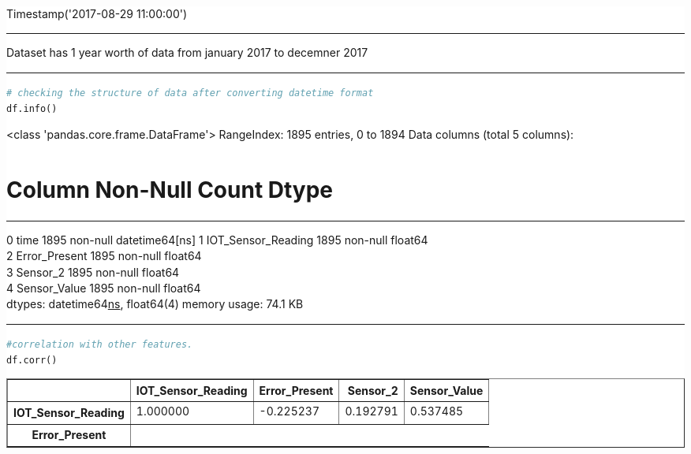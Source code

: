 Timestamp('2017-08-29 11:00:00')

---

Dataset has 1 year worth of data from january 2017 to decemner 2017

---

```python
# checking the structure of data after converting datetime format
df.info()
```

<class 'pandas.core.frame.DataFrame'>
RangeIndex: 1895 entries, 0 to 1894
Data columns (total 5 columns):
 #   Column              Non-Null Count  Dtype         
---  ------              --------------  -----         
 0   time                1895 non-null   datetime64[ns]
 1   IOT_Sensor_Reading  1895 non-null   float64       
 2   Error_Present       1895 non-null   float64       
 3   Sensor_2            1895 non-null   float64       
 4   Sensor_Value        1895 non-null   float64       
dtypes: datetime64[ns](1), float64(4)
memory usage: 74.1 KB

---

```python
#correlation with other features.
df.corr()
```

<div>
<style scoped>
    .dataframe tbody tr th:only-of-type {
        vertical-align: middle;
    }

    .dataframe tbody tr th {
        vertical-align: top;
    }

    .dataframe thead th {
        text-align: right;
    }
</style>
<table border="1" class="dataframe">
  <thead>
    <tr style="text-align: right;">
      <th></th>
      <th>IOT_Sensor_Reading</th>
      <th>Error_Present</th>
      <th>Sensor_2</th>
      <th>Sensor_Value</th>
    </tr>
  </thead>
  <tbody>
    <tr>
      <th>IOT_Sensor_Reading</th>
      <td>1.000000</td>
      <td>-0.225237</td>
      <td>0.192791</td>
      <td>0.537485</td>
    </tr>
    <tr>
      <th>Error_Present</th>